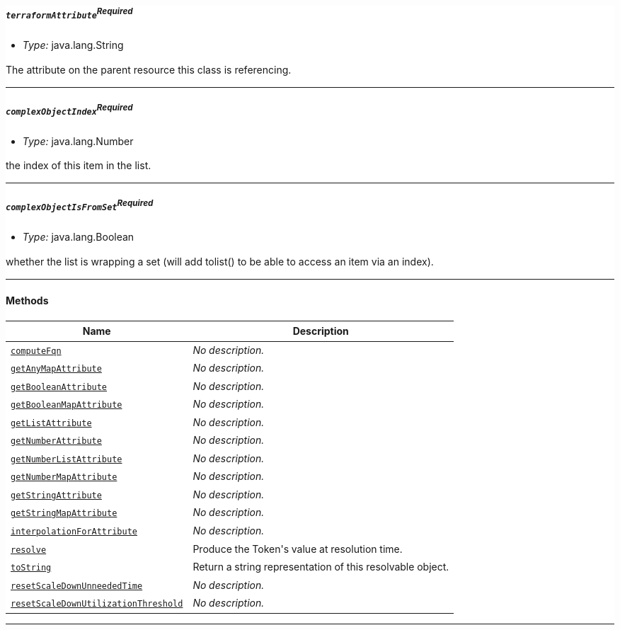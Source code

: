##### `terraformAttribute`<sup>Required</sup> <a name="terraformAttribute" id="@cdktf/provider-digitalocean.dataDigitaloceanKubernetesCluster.DataDigitaloceanKubernetesClusterClusterAutoscalerConfigurationOutputReference.Initializer.parameter.terraformAttribute"></a>

- *Type:* java.lang.String

The attribute on the parent resource this class is referencing.

---

##### `complexObjectIndex`<sup>Required</sup> <a name="complexObjectIndex" id="@cdktf/provider-digitalocean.dataDigitaloceanKubernetesCluster.DataDigitaloceanKubernetesClusterClusterAutoscalerConfigurationOutputReference.Initializer.parameter.complexObjectIndex"></a>

- *Type:* java.lang.Number

the index of this item in the list.

---

##### `complexObjectIsFromSet`<sup>Required</sup> <a name="complexObjectIsFromSet" id="@cdktf/provider-digitalocean.dataDigitaloceanKubernetesCluster.DataDigitaloceanKubernetesClusterClusterAutoscalerConfigurationOutputReference.Initializer.parameter.complexObjectIsFromSet"></a>

- *Type:* java.lang.Boolean

whether the list is wrapping a set (will add tolist() to be able to access an item via an index).

---

#### Methods <a name="Methods" id="Methods"></a>

| **Name** | **Description** |
| --- | --- |
| <code><a href="#@cdktf/provider-digitalocean.dataDigitaloceanKubernetesCluster.DataDigitaloceanKubernetesClusterClusterAutoscalerConfigurationOutputReference.computeFqn">computeFqn</a></code> | *No description.* |
| <code><a href="#@cdktf/provider-digitalocean.dataDigitaloceanKubernetesCluster.DataDigitaloceanKubernetesClusterClusterAutoscalerConfigurationOutputReference.getAnyMapAttribute">getAnyMapAttribute</a></code> | *No description.* |
| <code><a href="#@cdktf/provider-digitalocean.dataDigitaloceanKubernetesCluster.DataDigitaloceanKubernetesClusterClusterAutoscalerConfigurationOutputReference.getBooleanAttribute">getBooleanAttribute</a></code> | *No description.* |
| <code><a href="#@cdktf/provider-digitalocean.dataDigitaloceanKubernetesCluster.DataDigitaloceanKubernetesClusterClusterAutoscalerConfigurationOutputReference.getBooleanMapAttribute">getBooleanMapAttribute</a></code> | *No description.* |
| <code><a href="#@cdktf/provider-digitalocean.dataDigitaloceanKubernetesCluster.DataDigitaloceanKubernetesClusterClusterAutoscalerConfigurationOutputReference.getListAttribute">getListAttribute</a></code> | *No description.* |
| <code><a href="#@cdktf/provider-digitalocean.dataDigitaloceanKubernetesCluster.DataDigitaloceanKubernetesClusterClusterAutoscalerConfigurationOutputReference.getNumberAttribute">getNumberAttribute</a></code> | *No description.* |
| <code><a href="#@cdktf/provider-digitalocean.dataDigitaloceanKubernetesCluster.DataDigitaloceanKubernetesClusterClusterAutoscalerConfigurationOutputReference.getNumberListAttribute">getNumberListAttribute</a></code> | *No description.* |
| <code><a href="#@cdktf/provider-digitalocean.dataDigitaloceanKubernetesCluster.DataDigitaloceanKubernetesClusterClusterAutoscalerConfigurationOutputReference.getNumberMapAttribute">getNumberMapAttribute</a></code> | *No description.* |
| <code><a href="#@cdktf/provider-digitalocean.dataDigitaloceanKubernetesCluster.DataDigitaloceanKubernetesClusterClusterAutoscalerConfigurationOutputReference.getStringAttribute">getStringAttribute</a></code> | *No description.* |
| <code><a href="#@cdktf/provider-digitalocean.dataDigitaloceanKubernetesCluster.DataDigitaloceanKubernetesClusterClusterAutoscalerConfigurationOutputReference.getStringMapAttribute">getStringMapAttribute</a></code> | *No description.* |
| <code><a href="#@cdktf/provider-digitalocean.dataDigitaloceanKubernetesCluster.DataDigitaloceanKubernetesClusterClusterAutoscalerConfigurationOutputReference.interpolationForAttribute">interpolationForAttribute</a></code> | *No description.* |
| <code><a href="#@cdktf/provider-digitalocean.dataDigitaloceanKubernetesCluster.DataDigitaloceanKubernetesClusterClusterAutoscalerConfigurationOutputReference.resolve">resolve</a></code> | Produce the Token's value at resolution time. |
| <code><a href="#@cdktf/provider-digitalocean.dataDigitaloceanKubernetesCluster.DataDigitaloceanKubernetesClusterClusterAutoscalerConfigurationOutputReference.toString">toString</a></code> | Return a string representation of this resolvable object. |
| <code><a href="#@cdktf/provider-digitalocean.dataDigitaloceanKubernetesCluster.DataDigitaloceanKubernetesClusterClusterAutoscalerConfigurationOutputReference.resetScaleDownUnneededTime">resetScaleDownUnneededTime</a></code> | *No description.* |
| <code><a href="#@cdktf/provider-digitalocean.dataDigitaloceanKubernetesCluster.DataDigitaloceanKubernetesClusterClusterAutoscalerConfigurationOutputReference.resetScaleDownUtilizationThreshold">resetScaleDownUtilizationThreshold</a></code> | *No description.* |

---